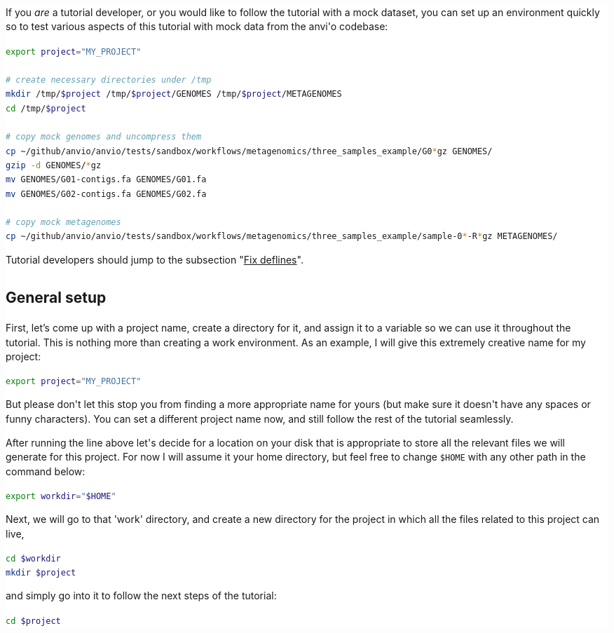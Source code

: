 If you *are* a tutorial developer, or you would like to follow the tutorial with a mock dataset, you can set up an environment quickly so to test various aspects of this tutorial with mock data from the anvi'o codebase:

``` bash
export project="MY_PROJECT"

# create necessary directories under /tmp
mkdir /tmp/$project /tmp/$project/GENOMES /tmp/$project/METAGENOMES
cd /tmp/$project

# copy mock genomes and uncompress them
cp ~/github/anvio/anvio/tests/sandbox/workflows/metagenomics/three_samples_example/G0*gz GENOMES/
gzip -d GENOMES/*gz
mv GENOMES/G01-contigs.fa GENOMES/G01.fa
mv GENOMES/G02-contigs.fa GENOMES/G02.fa

# copy mock metagenomes
cp ~/github/anvio/anvio/tests/sandbox/workflows/metagenomics/three_samples_example/sample-0*-R*gz METAGENOMES/
```

Tutorial developers should jump to the subsection "[Fix deflines](#fix-deflines)".

## General setup

First, let’s come up with a project name, create a directory for it, and assign it to a variable so we can use it throughout the tutorial. This is nothing more than creating a work environment. As an example, I will give this extremely creative name for my project:

``` bash
export project="MY_PROJECT"
```

But please don't let this stop you from finding a more appropriate name for yours (but make sure it doesn't have any spaces or funny characters). You can set a different project name now, and still follow the rest of the tutorial seamlessly.

After running the line above let's decide for a location on your disk that is appropriate to store all the relevant files we will generate for this project. For now I will assume it your home directory, but feel free to change `$HOME` with any other path in the command below:

```bash
export workdir="$HOME"
```

Next, we will go to that 'work' directory, and create a new directory for the project in which all the files related to this project can live,

``` bash
cd $workdir
mkdir $project
```

and simply go into it to follow the next steps of the tutorial:

``` bash
cd $project
```
